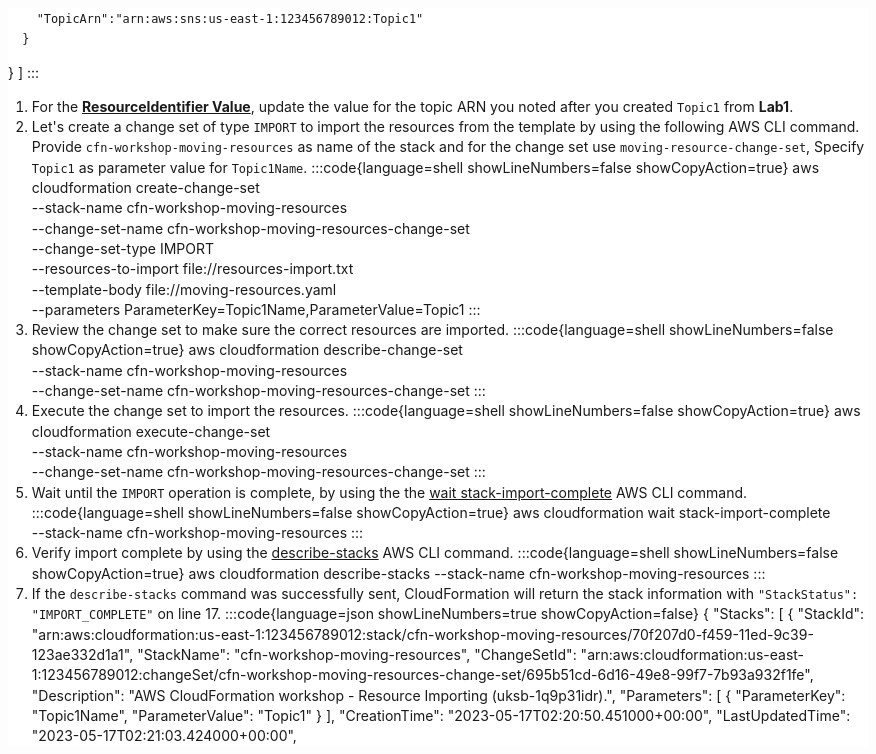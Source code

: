         "TopicArn":"arn:aws:sns:us-east-1:123456789012:Topic1"
      }
  }
]
  :::
  1. For the [**ResourceIdentifier Value**](https://docs.aws.amazon.com/AWSCloudFormation/latest/UserGuide/resource-import.html#resource-import-overview), update the value for the topic ARN you noted after you created `Topic1` from **Lab1**.
  1. Let's create a change set of type `IMPORT` to import the resources from the template by using the following AWS CLI command. Provide `cfn-workshop-moving-resources` as name of the stack and for the change set use `moving-resource-change-set`, Specify `Topic1` as parameter value for `Topic1Name`.
  :::code{language=shell showLineNumbers=false showCopyAction=true}
  aws cloudformation create-change-set \
    --stack-name cfn-workshop-moving-resources \
    --change-set-name cfn-workshop-moving-resources-change-set \
    --change-set-type IMPORT \
    --resources-to-import file://resources-import.txt \
    --template-body file://moving-resources.yaml \
    --parameters ParameterKey=Topic1Name,ParameterValue=Topic1
  :::
  1. Review the change set to make sure the correct resources are imported.
  :::code{language=shell showLineNumbers=false showCopyAction=true}
  aws cloudformation describe-change-set \
    --stack-name cfn-workshop-moving-resources \
    --change-set-name cfn-workshop-moving-resources-change-set
  :::
  1. Execute the change set to import the resources.
  :::code{language=shell showLineNumbers=false showCopyAction=true}
  aws cloudformation execute-change-set \
    --stack-name cfn-workshop-moving-resources \
    --change-set-name cfn-workshop-moving-resources-change-set
  :::
  1. Wait until the `IMPORT` operation is complete, by using the the [wait stack-import-complete](https://docs.aws.amazon.com/cli/latest/reference/cloudformation/wait/stack-import-complete.html) AWS CLI command.
  :::code{language=shell showLineNumbers=false showCopyAction=true}
  aws cloudformation wait stack-import-complete \
    --stack-name cfn-workshop-moving-resources
  :::
  1. Verify import complete by using the [describe-stacks](https://docs.aws.amazon.com/cli/latest/reference/cloudformation/describe-stacks.html) AWS CLI command.
  :::code{language=shell showLineNumbers=false showCopyAction=true}
  aws cloudformation describe-stacks --stack-name cfn-workshop-moving-resources
  :::
  1. If the `describe-stacks` command was successfully sent, CloudFormation will return the stack information with `"StackStatus": "IMPORT_COMPLETE"` on line 17.
  :::code{language=json showLineNumbers=true showCopyAction=false}
{
  "Stacks": [
    {
      "StackId": "arn:aws:cloudformation:us-east-1:123456789012:stack/cfn-workshop-moving-resources/70f207d0-f459-11ed-9c39-123ae332d1a1",
      "StackName": "cfn-workshop-moving-resources",
      "ChangeSetId": "arn:aws:cloudformation:us-east-1:123456789012:changeSet/cfn-workshop-moving-resources-change-set/695b51cd-6d16-49e8-99f7-7b93a932f1fe",
      "Description": "AWS CloudFormation workshop - Resource Importing (uksb-1q9p31idr).",
      "Parameters": [
        {
          "ParameterKey": "Topic1Name",
          "ParameterValue": "Topic1"
        }
      ],
      "CreationTime": "2023-05-17T02:20:50.451000+00:00",
      "LastUpdatedTime": "2023-05-17T02:21:03.424000+00:00",